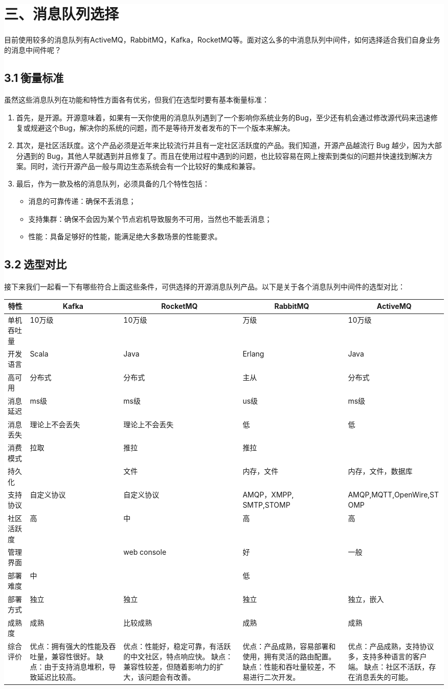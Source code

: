 

# 三、消息队列选择

目前使用较多的消息队列有ActiveMQ，RabbitMQ，Kafka，RocketMQ等。面对这么多的中消息队列中间件，如何选择适合我们自身业务的消息中间件呢？

## 3.1 衡量标准

虽然这些消息队列在功能和特性方面各有优劣，但我们在选型时要有基本衡量标准：

1. 首先，是开源。开源意味着，如果有一天你使用的消息队列遇到了一个影响你系统业务的Bug，至少还有机会通过修改源代码来迅速修复或规避这个Bug，解决你的系统的问题，而不是等待开发者发布的下一个版本来解决。

2. 其次，是社区活跃度。这个产品必须是近年来比较流行并且有一定社区活跃度的产品。我们知道，开源产品越流行 Bug 越少，因为大部分遇到的 Bug，其他人早就遇到并且修复了。而且在使用过程中遇到的问题，也比较容易在网上搜索到类似的问题并快速找到解决方案。同时，流行开源产品一般与周边生态系统会有一个比较好的集成和兼容。

3. 最后，作为一款及格的消息队列，必须具备的几个特性包括：

   - 消息的可靠传递：确保不丢消息；

   - 支持集群：确保不会因为某个节点宕机导致服务不可用，当然也不能丢消息；

   - 性能：具备足够好的性能，能满足绝大多数场景的性能要求。



## 3.2 选型对比

接下来我们一起看一下有哪些符合上面这些条件，可供选择的开源消息队列产品。以下是关于各个消息队列中间件的选型对比：

| 特性       | Kafka                                                        | RocketMQ                                                     | RabbitMQ                                                     | ActiveMQ                                                     |
| ---------- | ------------------------------------------------------------ | ------------------------------------------------------------ | ------------------------------------------------------------ | ------------------------------------------------------------ |
| 单机吞吐量 | 10万级                                                       | 10万级                                                       | 万级                                                         | 10万级                                                       |
| 开发语言   | Scala                                                        | Java                                                         | Erlang                                                       | Java                                                         |
| 高可用     | 分布式                                                       | 分布式                                                       | 主从                                                         | 分布式                                                       |
| 消息延迟   | ms级                                                         | ms级                                                         | us级                                                         | ms级                                                         |
| 消息丢失   | 理论上不会丢失                                               | 理论上不会丢失                                               | 低                                                           | 低                                                           |
| 消费模式   | 拉取                                                         | 推拉                                                         | 推拉                                                         |                                                              |
| 持久化     |                                                              | 文件                                                         | 内存，文件                                                   | 内存，文件，数据库                                           |
| 支持协议   | 自定义协议                                                   | 自定义协议                                                   | AMQP，XMPP, SMTP,STOMP                                       | AMQP,MQTT,OpenWire,STOMP                                     |
| 社区活跃度 | 高                                                           | 中                                                           | 高                                                           | 高                                                           |
| 管理界面   |                                                              | web console                                                  | 好                                                           | 一般                                                         |
| 部署难度   | 中                                                           |                                                              | 低                                                           |                                                              |
| 部署方式   | 独立                                                         | 独立                                                         | 独立                                                         | 独立，嵌入                                                   |
| 成熟度     | 成熟                                                         | 比较成熟                                                     | 成熟                                                         | 成熟                                                         |
| 综合评价   | 优点：拥有强大的性能及吞吐量，兼容性很好。     缺点：由于支持消息堆积，导致延迟比较高。 | 优点：性能好，稳定可靠，有活跃的中文社区，特点响应快。     缺点：兼容性较差，但随着影响力的扩大，该问题会有改善。 | 优点：产品成熟，容易部署和使用，拥有灵活的路由配置。     缺点：性能和吞吐量较差，不易进行二次开发。 | 优点：产品成熟，支持协议多，支持多种语言的客户端。     缺点：社区不活跃，存在消息丢失的可能。 |
